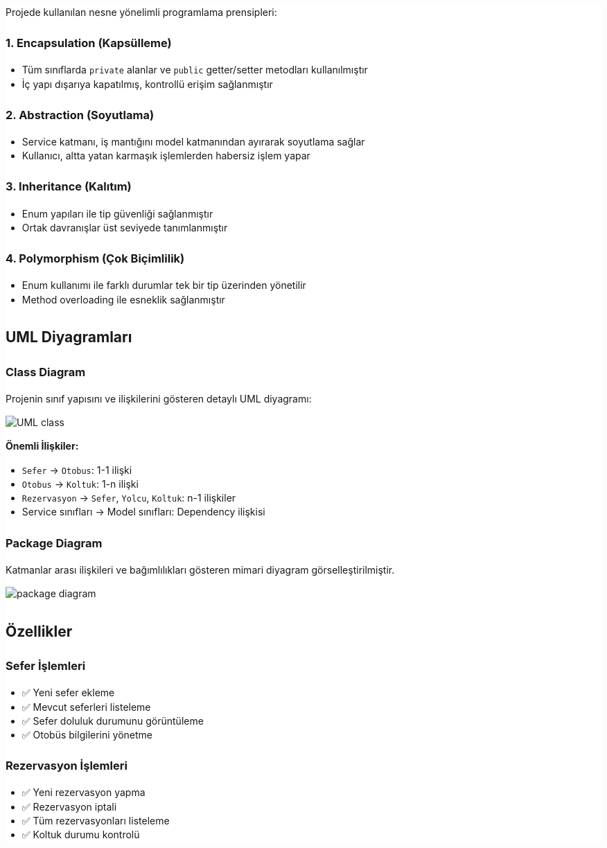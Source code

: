 Projede kullanılan nesne yönelimli programlama prensipleri:

### 1. Encapsulation (Kapsülleme)
- Tüm sınıflarda `private` alanlar ve `public` getter/setter metodları kullanılmıştır
- İç yapı dışarıya kapatılmış, kontrollü erişim sağlanmıştır

### 2. Abstraction (Soyutlama)
- Service katmanı, iş mantığını model katmanından ayırarak soyutlama sağlar
- Kullanıcı, altta yatan karmaşık işlemlerden habersiz işlem yapar

### 3. Inheritance (Kalıtım)
- Enum yapıları ile tip güvenliği sağlanmıştır
- Ortak davranışlar üst seviyede tanımlanmıştır

### 4. Polymorphism (Çok Biçimlilik)
- Enum kullanımı ile farklı durumlar tek bir tip üzerinden yönetilir
- Method overloading ile esneklik sağlanmıştır

## UML Diyagramları

### Class Diagram
Projenin sınıf yapısını ve ilişkilerini gösteren detaylı UML diyagramı:

<img width="3703" height="3120" alt="UML class" src="https://github.com/user-attachments/assets/fff1b4fd-dea3-4e31-a750-38442b9d0e25" />

**Önemli İlişkiler:**
- `Sefer` → `Otobus`: 1-1 ilişki
- `Otobus` → `Koltuk`: 1-n ilişki
- `Rezervasyon` → `Sefer`, `Yolcu`, `Koltuk`: n-1 ilişkiler
- Service sınıfları → Model sınıfları: Dependency ilişkisi

### Package Diagram
Katmanlar arası ilişkileri ve bağımlılıkları gösteren mimari diyagram görselleştirilmiştir.

<img width="1023" height="642" alt="package diagram" src="https://github.com/user-attachments/assets/d2c69688-4447-4893-9494-55c7c385bc0e" />

## Özellikler

### Sefer İşlemleri
- ✅ Yeni sefer ekleme
- ✅ Mevcut seferleri listeleme
- ✅ Sefer doluluk durumunu görüntüleme
- ✅ Otobüs bilgilerini yönetme

### Rezervasyon İşlemleri
- ✅ Yeni rezervasyon yapma
- ✅ Rezervasyon iptali
- ✅ Tüm rezervasyonları listeleme
- ✅ Koltuk durumu kontrolü
